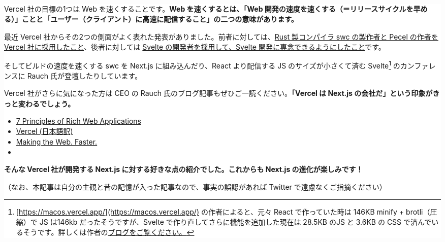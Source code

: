 Vercel 社の目標の1つは Web を速くすることです。**Web を速くするとは、「Web 開発の速度を速くする（＝リリースサイクルを早める）」ことと「ユーザー（クライアント）に高速に配信すること」の二つの意味があります。**

最近 Vercel 社からその2つの側面がよく表れた発表がありました。前者に対しては、[Rust 製コンパイラ swc の製作者と Pecel の作者を Vercel 社に採用したこと](https://nextjs.org/blog/next-11-1#adopting-rust-based-swc)、後者に対しては [Svelte の開発者を採用して、Svelte 開発に専念できるようにしたこと](https://vercel.com/blog/vercel-welcomes-rich-harris-creator-of-svelte)です。

そしてビルドの速度を速くする swc を Next.js に組み込んだり、React より配信する JS のサイズが小さくて済む Svelte[^1] のカンファレンスに Rauch 氏が登壇したりしています。

Vercel 社がさらに気になった方は CEO の Rauch 氏のブログ記事もぜひご一読ください。**「Vercel は Next.js の会社だ」という印象がきっと変わるでしょう。**

- [7 Principles of Rich Web Applications](https://rauchg.com/2014/7-principles-of-rich-web-applications)
- [Vercel (日本語訳)](https://rauchg.com/ja/2020/vercel)
- [Making the Web. Faster.](https://rauchg.com/2021/making-the-web-faster)
-

**そんな Vercel 社が開発する Next.js に対する好きな点の紹介でした。これからも Next.js の進化が楽しみです！**

（なお、本記事は自分の主観と昔の記憶が入った記事なので、事実の誤認があれば Twitter で遠慮なくご指摘ください）

[^1]: [https://macos.vercel.app/](https://macos.vercel.app/) の作者によると、元々 React で作っていた時は 146KB minify + brotli（圧縮）で JS は146kb だったそうですが、Svelte で作り直してさらに機能を追加した現在は 28.5KB のJS と 3.6KB の CSS で済んでいるそうです。詳しくは作者の[ブログをご覧ください。](https://www.puruvj.dev/blog/macos-react-to-svelte)
